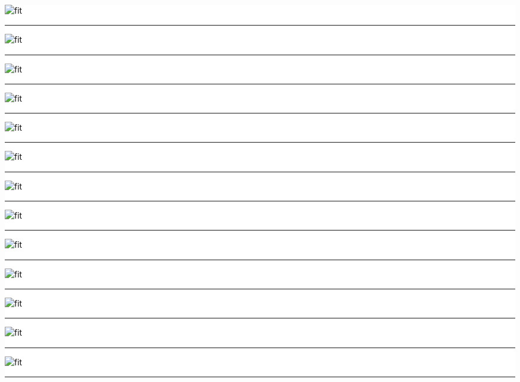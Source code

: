 ![fit](orig/zack-licenses/slide-082.png)

---

![fit](orig/zack-licenses/slide-083.png)

---

![fit](orig/zack-licenses/slide-084.png)

---

![fit](orig/zack-licenses/slide-085.png)

---

![fit](orig/zack-licenses/slide-086.png)

---

![fit](orig/zack-licenses/slide-087.png)

---

![fit](orig/zack-licenses/slide-088.png)

---

![fit](orig/zack-licenses/slide-089.png)

---

![fit](orig/zack-licenses/slide-090.png)

---

![fit](orig/zack-licenses/slide-091.png)

---

![fit](orig/zack-licenses/slide-092.png)

---

![fit](orig/zack-licenses/slide-093.png)

---

![fit](orig/zack-licenses/slide-094.png)

---

